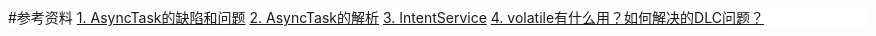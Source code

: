 #参考资料
[1. AsyncTask的缺陷和问题](http://blog.csdn.net/goodlixueyong/article/details/45895997)
[2. AsyncTask的解析](https://www.cnblogs.com/yanyojun/archive/2017/02/20/6414919.html)
[3. IntentService](ttps://www.jianshu.com/p/332b6daf91f0)
[4. volatile有什么用？如何解决的DLC问题？](https://blog.csdn.net/hxpjava1/article/details/55188908)
